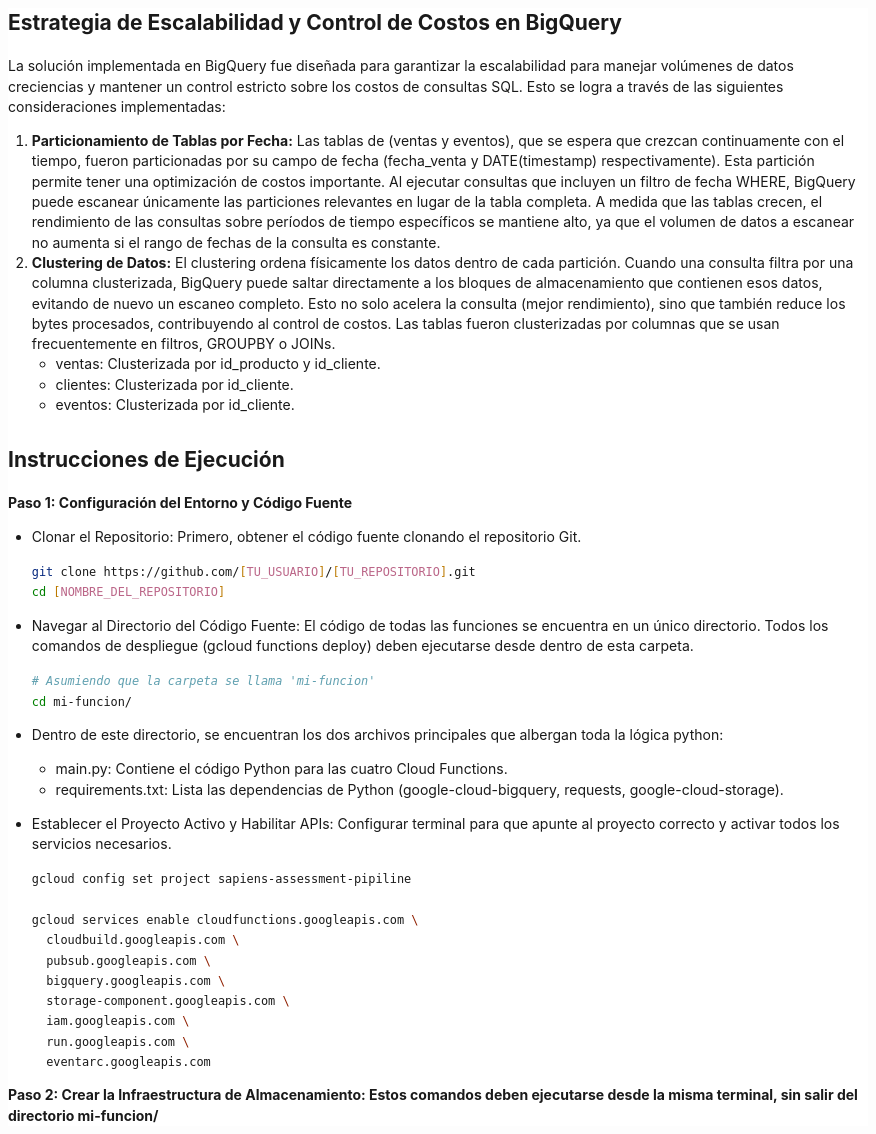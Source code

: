 ## Estrategia de Escalabilidad y Control de Costos en BigQuery

La solución implementada en BigQuery fue diseñada para garantizar la escalabilidad para manejar volúmenes de datos creciencias y mantener un control estricto sobre los costos de consultas SQL. Esto se logra a través de las siguientes consideraciones implementadas:

1. **Particionamiento de Tablas por Fecha:**
Las tablas de (ventas y eventos), que se espera que crezcan continuamente con el tiempo, fueron particionadas por su campo de fecha (fecha_venta y DATE(timestamp) respectivamente). Esta partición permite tener una optimización de costos importante. Al ejecutar consultas que incluyen un filtro de fecha WHERE, BigQuery puede escanear únicamente las particiones relevantes en lugar de la tabla completa. A medida que las tablas crecen, el rendimiento de las consultas sobre períodos de tiempo específicos se mantiene alto, ya que el volumen de datos a escanear no aumenta si el rango de fechas de la consulta es constante.
2. **Clustering de Datos:**
El clustering ordena físicamente los datos dentro de cada partición. Cuando una consulta filtra por una columna clusterizada, BigQuery puede saltar directamente a los bloques de almacenamiento que contienen esos datos, evitando de nuevo un escaneo completo. Esto no solo acelera la consulta (mejor rendimiento), sino que también reduce los bytes procesados, contribuyendo al control de costos. Las tablas fueron clusterizadas por columnas que se usan frecuentemente en filtros, GROUPBY o JOINs.
   - ventas: Clusterizada por id_producto y id_cliente.
   - clientes: Clusterizada por id_cliente.
   - eventos: Clusterizada por id_cliente.

## Instrucciones de Ejecución

**Paso 1: Configuración del Entorno y Código Fuente**
- Clonar el Repositorio: Primero, obtener el código fuente clonando el repositorio Git.

   ```bash
   git clone https://github.com/[TU_USUARIO]/[TU_REPOSITORIO].git
   cd [NOMBRE_DEL_REPOSITORIO]

- Navegar al Directorio del Código Fuente: El código de todas las funciones se encuentra en un único directorio. Todos los comandos de despliegue (gcloud functions deploy) deben ejecutarse desde dentro de esta carpeta.

  ```bash
  # Asumiendo que la carpeta se llama 'mi-funcion'
  cd mi-funcion/

- Dentro de este directorio, se encuentran los dos archivos principales que albergan toda la lógica python:
    - main.py: Contiene el código Python para las cuatro Cloud Functions.
    - requirements.txt: Lista las dependencias de Python (google-cloud-bigquery, requests, google-cloud-storage).
 
- Establecer el Proyecto Activo y Habilitar APIs: Configurar terminal para que apunte al proyecto correcto y activar todos los servicios necesarios.
  ```bash
  gcloud config set project sapiens-assessment-pipiline

  gcloud services enable cloudfunctions.googleapis.com \
    cloudbuild.googleapis.com \
    pubsub.googleapis.com \
    bigquery.googleapis.com \
    storage-component.googleapis.com \
    iam.googleapis.com \
    run.googleapis.com \
    eventarc.googleapis.com

**Paso 2: Crear la Infraestructura de Almacenamiento: Estos comandos deben ejecutarse desde la misma terminal, sin salir del directorio mi-funcion/**
   ```